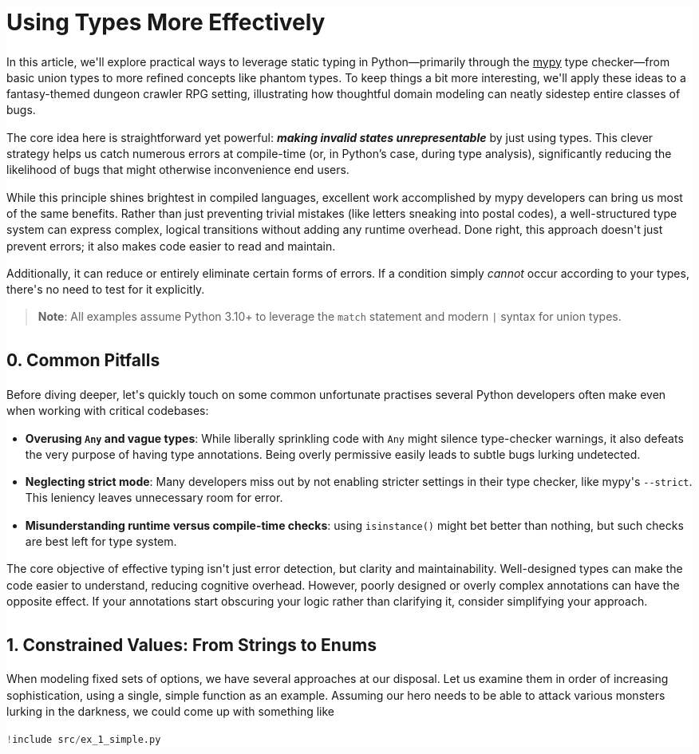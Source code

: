 
# Using Types More Effectively

In this article, we'll explore practical ways to leverage static typing in Python—primarily through the [mypy](https://mypy-lang.org) type checker—from basic union types to more refined concepts like phantom types. To keep things a bit more interesting, we'll apply these ideas to a fantasy-themed dungeon crawler RPG setting, illustrating how thoughtful domain modeling can neatly sidestep entire classes of bugs.

The core idea here is straightforward yet powerful: **_making invalid states unrepresentable_** by just using types. This clever strategy helps us catch numerous errors at compile-time (or, in Python’s case, during type analysis), significantly reducing the likelihood of bugs that might otherwise inconvenience end users.

While this principle shines brightest in compiled languages, excellent work accomplished by mypy developers can bring us most of the same benefits. Rather than just preventing trivial mistakes (like letters sneaking into postal codes), a well-structured type system can express complex, logical transitions without adding any runtime overhead. Done right, this approach doesn't just prevent errors; it also makes code easier to read and maintain.

Additionally, it can reduce or entirely eliminate certain forms of errors. If a condition simply _cannot_ occur according to your types, there's no need to test for it explicitly.

> **Note**: All examples assume Python 3.10+ to leverage the `match` statement and modern `|` syntax for union types.

## 0. Common Pitfalls

Before diving deeper, let's quickly touch on some common unfortunate practises several Python developers often make even when working with critical codebases:

- **Overusing `Any` and vague types**: While liberally sprinkling code with `Any` might silence type-checker warnings, it also defeats the very purpose of having type annotations. Being overly permissive easily leads to subtle bugs lurking undetected.

- **Neglecting strict mode**: Many developers miss out by not enabling stricter settings in their type checker, like mypy's `--strict`. This leniency leaves unnecessary room for error.

- **Misunderstanding runtime versus compile-time checks**: using `isinstance()` might bet better than nothing, but such checks are best left for type system.

The core objective of effective typing isn't just error detection, but clarity and maintainability. Well-designed types can make the code easier to understand, reducing cognitive overhead. However, poorly designed or overly complex annotations can have the opposite effect. If your annotations start obscuring your logic rather than clarifying it, consider simplifying your approach.

## 1. Constrained Values: From Strings to Enums

When modeling fixed sets of options, we have several approaches at our disposal. Let us examine them in order of increasing sophistication, using a single, simple function as an example. Assuming our hero needs to be able to attack various monsters lurking in the darkness, we could come up with something like

```python
!include src/ex_1_simple.py
```
